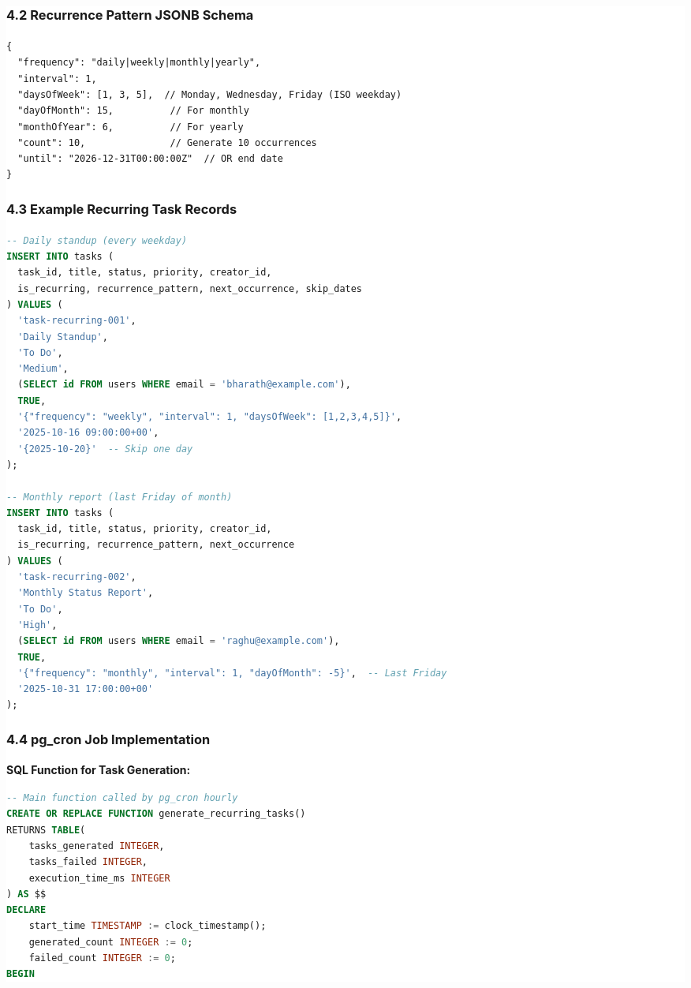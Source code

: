 ### 4.2 Recurrence Pattern JSONB Schema

```jsonb
{
  "frequency": "daily|weekly|monthly|yearly",
  "interval": 1,
  "daysOfWeek": [1, 3, 5],  // Monday, Wednesday, Friday (ISO weekday)
  "dayOfMonth": 15,          // For monthly
  "monthOfYear": 6,          // For yearly
  "count": 10,               // Generate 10 occurrences
  "until": "2026-12-31T00:00:00Z"  // OR end date
}
```

### 4.3 Example Recurring Task Records

```sql
-- Daily standup (every weekday)
INSERT INTO tasks (
  task_id, title, status, priority, creator_id,
  is_recurring, recurrence_pattern, next_occurrence, skip_dates
) VALUES (
  'task-recurring-001',
  'Daily Standup',
  'To Do',
  'Medium',
  (SELECT id FROM users WHERE email = 'bharath@example.com'),
  TRUE,
  '{"frequency": "weekly", "interval": 1, "daysOfWeek": [1,2,3,4,5]}',
  '2025-10-16 09:00:00+00',
  '{2025-10-20}'  -- Skip one day
);

-- Monthly report (last Friday of month)
INSERT INTO tasks (
  task_id, title, status, priority, creator_id,
  is_recurring, recurrence_pattern, next_occurrence
) VALUES (
  'task-recurring-002',
  'Monthly Status Report',
  'To Do',
  'High',
  (SELECT id FROM users WHERE email = 'raghu@example.com'),
  TRUE,
  '{"frequency": "monthly", "interval": 1, "dayOfMonth": -5}',  -- Last Friday
  '2025-10-31 17:00:00+00'
);
```

### 4.4 pg_cron Job Implementation

**SQL Function for Task Generation:**
```sql
-- Main function called by pg_cron hourly
CREATE OR REPLACE FUNCTION generate_recurring_tasks()
RETURNS TABLE(
    tasks_generated INTEGER,
    tasks_failed INTEGER,
    execution_time_ms INTEGER
) AS $$
DECLARE
    start_time TIMESTAMP := clock_timestamp();
    generated_count INTEGER := 0;
    failed_count INTEGER := 0;
BEGIN
```